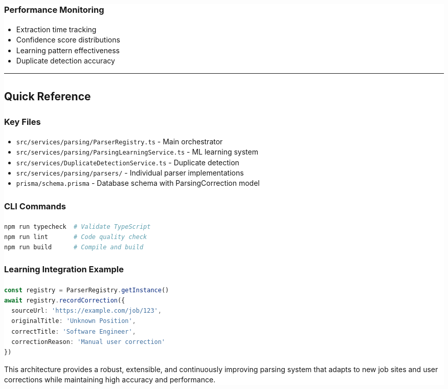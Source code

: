 ### Performance Monitoring

- Extraction time tracking
- Confidence score distributions
- Learning pattern effectiveness
- Duplicate detection accuracy

---

## Quick Reference

### Key Files
- `src/services/parsing/ParserRegistry.ts` - Main orchestrator
- `src/services/parsing/ParsingLearningService.ts` - ML learning system
- `src/services/DuplicateDetectionService.ts` - Duplicate detection
- `src/services/parsing/parsers/` - Individual parser implementations
- `prisma/schema.prisma` - Database schema with ParsingCorrection model

### CLI Commands
```bash
npm run typecheck  # Validate TypeScript
npm run lint       # Code quality check
npm run build      # Compile and build
```

### Learning Integration Example
```typescript
const registry = ParserRegistry.getInstance()
await registry.recordCorrection({
  sourceUrl: 'https://example.com/job/123',
  originalTitle: 'Unknown Position',
  correctTitle: 'Software Engineer',
  correctionReason: 'Manual user correction'
})
```

This architecture provides a robust, extensible, and continuously improving parsing system that adapts to new job sites and user corrections while maintaining high accuracy and performance.